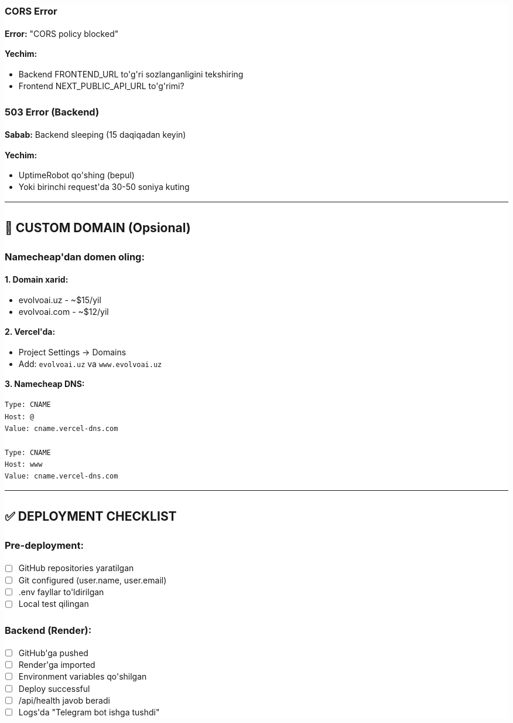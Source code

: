 ### CORS Error

**Error:** "CORS policy blocked"

**Yechim:**
- Backend FRONTEND_URL to'g'ri sozlanganligini tekshiring
- Frontend NEXT_PUBLIC_API_URL to'g'rimi?

### 503 Error (Backend)

**Sabab:** Backend sleeping (15 daqiqadan keyin)

**Yechim:**
- UptimeRobot qo'shing (bepul)
- Yoki birinchi request'da 30-50 soniya kuting

---

## 🎯 CUSTOM DOMAIN (Opsional)

### Namecheap'dan domen oling:

**1. Domain xarid:**
- evolvoai.uz - ~$15/yil
- evolvoai.com - ~$12/yil

**2. Vercel'da:**
- Project Settings → Domains
- Add: `evolvoai.uz` va `www.evolvoai.uz`

**3. Namecheap DNS:**
```
Type: CNAME
Host: @
Value: cname.vercel-dns.com

Type: CNAME  
Host: www
Value: cname.vercel-dns.com
```

---

## ✅ DEPLOYMENT CHECKLIST

### Pre-deployment:
- [ ] GitHub repositories yaratilgan
- [ ] Git configured (user.name, user.email)
- [ ] .env fayllar to'ldirilgan
- [ ] Local test qilingan

### Backend (Render):
- [ ] GitHub'ga pushed
- [ ] Render'ga imported
- [ ] Environment variables qo'shilgan
- [ ] Deploy successful
- [ ] /api/health javob beradi
- [ ] Logs'da "Telegram bot ishga tushdi"
